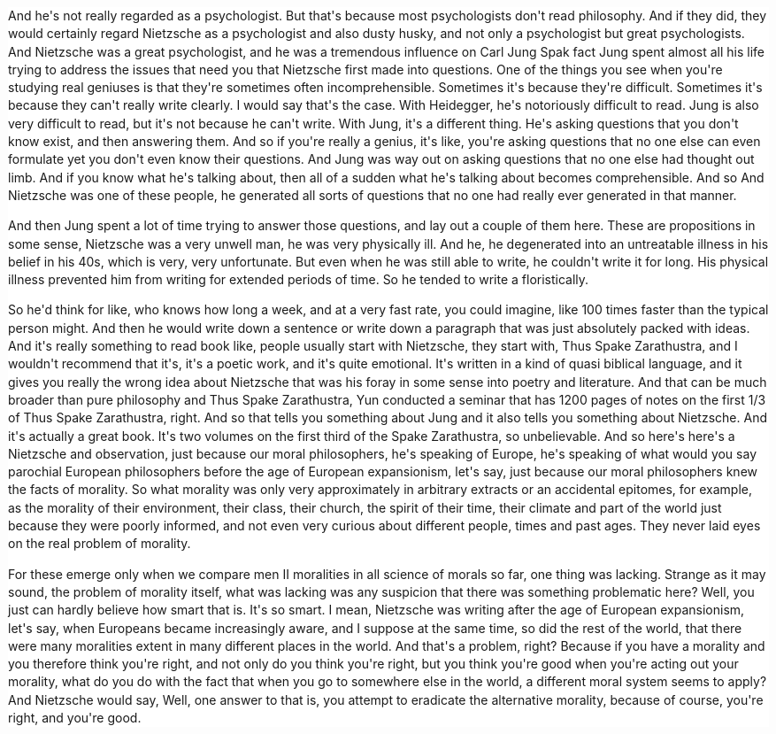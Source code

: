  And he's not really regarded as a psychologist. But that's  because most psychologists don't read philosophy. And if they  did, they would certainly regard Nietzsche as a psychologist and  also dusty husky, and not only a psychologist but great  psychologists. And Nietzsche was a great psychologist, and he  was a tremendous influence on Carl Jung Spak fact Jung spent  almost all his life trying to address the issues that need you  that Nietzsche first made into questions. One of the things you  see when you're studying real geniuses is that they're sometimes  often incomprehensible. Sometimes it's because they're  difficult. Sometimes it's because they can't really write  clearly. I would say that's the case. With Heidegger, he's  notoriously difficult to read. Jung is also very difficult to  read, but it's not because he can't write. With Jung, it's a  different thing. He's asking questions that you don't know  exist, and then answering them. And so if you're really a  genius, it's like, you're asking questions that no one else can  even formulate yet you don't even know their questions. And Jung  was way out on asking questions that no one else had thought out  limb. And if you know what he's talking about, then all of a  sudden what he's talking about becomes comprehensible. And so  And Nietzsche was one of these people, he generated all sorts of  questions that no one had really ever generated in that manner. 

 And then Jung spent a lot of time trying to answer those  questions, and lay out a couple of them here. These are  propositions in some sense, Nietzsche was a very unwell man, he  was very physically ill. And he, he degenerated into an  untreatable illness in his belief in his 40s, which is very,  very unfortunate. But even when he was  still able to write, he couldn't write it for long. His physical  illness prevented him from writing for  extended periods of time. So he tended to write a floristically. 

 So he'd think for like, who knows how long a week, and at a very  fast rate, you could imagine, like 100 times faster than the  typical person might. And then he would write down a sentence or  write down a paragraph that was just absolutely packed with  ideas. And it's really something to read book like, people  usually start with Nietzsche, they start with, Thus Spake  Zarathustra, and I wouldn't recommend that it's, it's a poetic  work, and it's quite emotional. It's written in a kind of quasi  biblical language, and it gives you really the wrong idea about  Nietzsche that was his foray in some sense into poetry and  literature. And that can be much broader than pure philosophy  and Thus Spake Zarathustra, Yun conducted a seminar that has  1200 pages of notes on the first 1/3 of Thus Spake Zarathustra,  right. And so that tells you something about Jung and it also  tells you something about Nietzsche. And it's actually a great  book. It's two volumes on the first third of the Spake  Zarathustra, so unbelievable. And so here's here's a Nietzsche  and observation, just because our moral philosophers, he's  speaking of Europe, he's speaking of what would you say  parochial European philosophers before the age of European  expansionism, let's say, just because our moral philosophers  knew the facts of morality. So what morality was only very  approximately in arbitrary extracts or an accidental epitomes,  for example,  as the morality of their environment, their class, their church,  the spirit of their time, their climate and part of the world  just because they were poorly informed, and not even very  curious about different people, times and past ages. They never  laid eyes on the real problem of morality. 

 For these emerge only when we compare men  II moralities  in all science of morals so far, one thing was lacking. Strange  as it may sound, the problem of morality itself, what was  lacking was any suspicion that there was something problematic  here? Well, you just can hardly believe how smart that is. It's  so smart. I mean,  Nietzsche was writing after the age of European expansionism,  let's say, when Europeans became increasingly aware, and I  suppose at the same time, so did the rest of the world, that  there were many moralities extent in many different places in  the world. And that's a problem, right? Because if you have a  morality and you therefore think you're right, and not only do  you think you're right, but you think you're good when you're  acting out your morality, what do you do with the fact that when  you go to somewhere else in the world, a different moral system  seems to apply? And Nietzsche would say, Well, one answer to  that is, you attempt to eradicate the alternative morality,  because of course, you're right, and you're good. 
